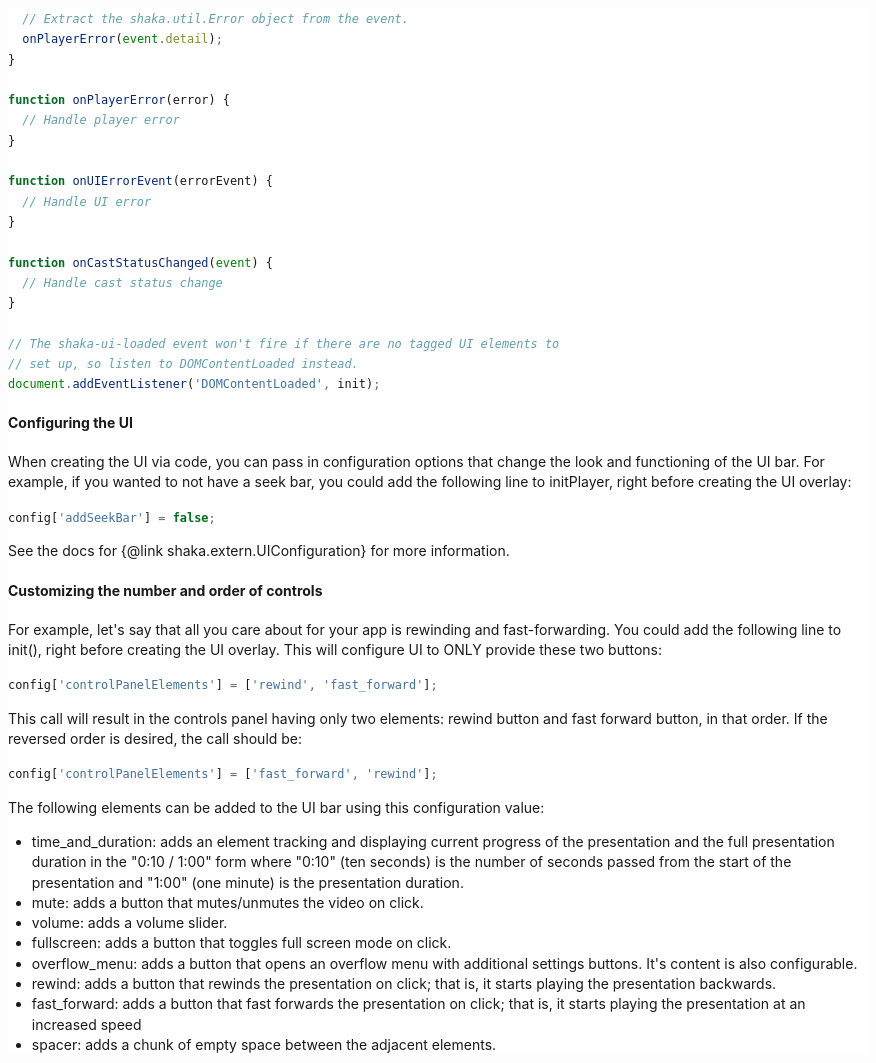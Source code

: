 ```js
  // Extract the shaka.util.Error object from the event.
  onPlayerError(event.detail);
}

function onPlayerError(error) {
  // Handle player error
}

function onUIErrorEvent(errorEvent) {
  // Handle UI error
}

function onCastStatusChanged(event) {
  // Handle cast status change
}

// The shaka-ui-loaded event won't fire if there are no tagged UI elements to
// set up, so listen to DOMContentLoaded instead.
document.addEventListener('DOMContentLoaded', init);

```
#### Configuring the UI

When creating the UI via code, you can pass in configuration options that change
the look and functioning of the UI bar. For example, if you wanted to not have
a seek bar, you could add the following line to initPlayer, right before
creating the UI overlay:

```js
config['addSeekBar'] = false;
```

See the docs for {@link shaka.extern.UIConfiguration} for more information.

#### Customizing the number and order of controls

For example, let's say that all you care about for your app is rewinding and
fast-forwarding. You could add the following line to init(), right before
creating the UI overlay. This will configure UI to ONLY provide these two buttons:

```js
config['controlPanelElements'] = ['rewind', 'fast_forward'];
```
This call will result in the controls panel having only two elements: rewind
button and fast forward button, in that order. If the reversed order is desired,
the call should be:

```js
config['controlPanelElements'] = ['fast_forward', 'rewind'];
```
The following elements can be added to the UI bar using this configuration value:
* time_and_duration: adds an element tracking and displaying current progress of
  the presentation and the full presentation duration in the "0:10 / 1:00"
  form where "0:10" (ten seconds) is the number of seconds passed from the start of the presentation
  and "1:00" (one minute) is the presentation duration.
* mute: adds a button that mutes/unmutes the video on click.
* volume: adds a volume slider.
* fullscreen: adds a button that toggles full screen mode on click.
* overflow_menu: adds a button that opens an overflow menu with additional settings
  buttons. It's content is also configurable.
* rewind: adds a button that rewinds the presentation on click; that is, it starts playing
  the presentation backwards.
* fast_forward: adds a button that fast forwards the presentation on click; that is, it
  starts playing the presentation at an increased speed
* spacer: adds a chunk of empty space between the adjacent elements.
